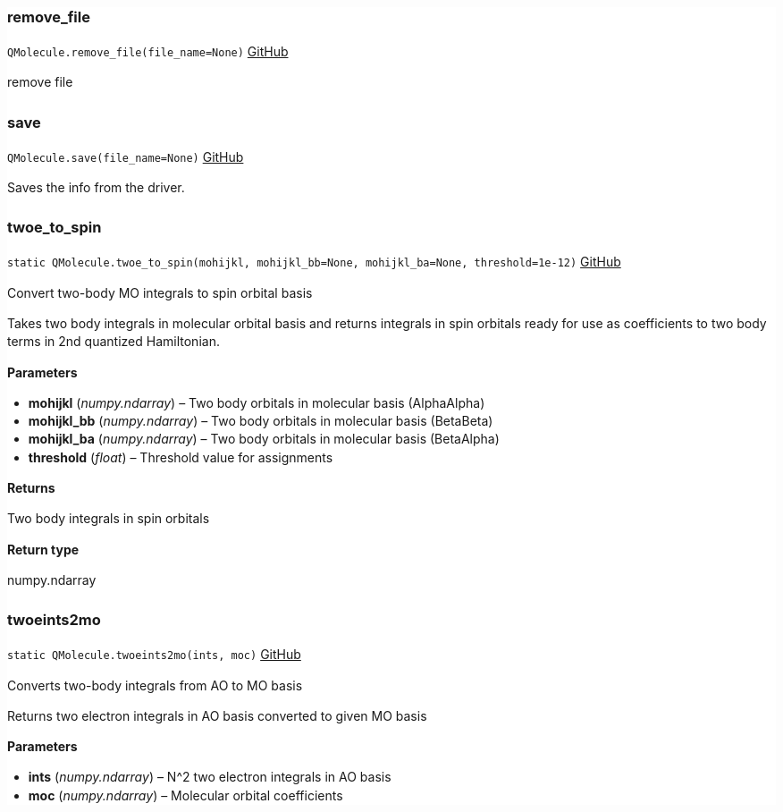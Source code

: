 ### remove\_file

<span id="qiskit.chemistry.QMolecule.remove_file" />

`QMolecule.remove_file(file_name=None)` [GitHub](https://github.com/qiskit-community/qiskit-aqua/tree/stable/0.9/qiskit/chemistry/qmolecule.py "view source code")

remove file

### save

<span id="qiskit.chemistry.QMolecule.save" />

`QMolecule.save(file_name=None)` [GitHub](https://github.com/qiskit-community/qiskit-aqua/tree/stable/0.9/qiskit/chemistry/qmolecule.py "view source code")

Saves the info from the driver.

### twoe\_to\_spin

<span id="qiskit.chemistry.QMolecule.twoe_to_spin" />

`static QMolecule.twoe_to_spin(mohijkl, mohijkl_bb=None, mohijkl_ba=None, threshold=1e-12)` [GitHub](https://github.com/qiskit-community/qiskit-aqua/tree/stable/0.9/qiskit/chemistry/qmolecule.py "view source code")

Convert two-body MO integrals to spin orbital basis

Takes two body integrals in molecular orbital basis and returns integrals in spin orbitals ready for use as coefficients to two body terms in 2nd quantized Hamiltonian.

**Parameters**

*   **mohijkl** (*numpy.ndarray*) – Two body orbitals in molecular basis (AlphaAlpha)
*   **mohijkl\_bb** (*numpy.ndarray*) – Two body orbitals in molecular basis (BetaBeta)
*   **mohijkl\_ba** (*numpy.ndarray*) – Two body orbitals in molecular basis (BetaAlpha)
*   **threshold** (*float*) – Threshold value for assignments

**Returns**

Two body integrals in spin orbitals

**Return type**

numpy.ndarray

### twoeints2mo

<span id="qiskit.chemistry.QMolecule.twoeints2mo" />

`static QMolecule.twoeints2mo(ints, moc)` [GitHub](https://github.com/qiskit-community/qiskit-aqua/tree/stable/0.9/qiskit/chemistry/qmolecule.py "view source code")

Converts two-body integrals from AO to MO basis

Returns two electron integrals in AO basis converted to given MO basis

**Parameters**

*   **ints** (*numpy.ndarray*) – N^2 two electron integrals in AO basis
*   **moc** (*numpy.ndarray*) – Molecular orbital coefficients
